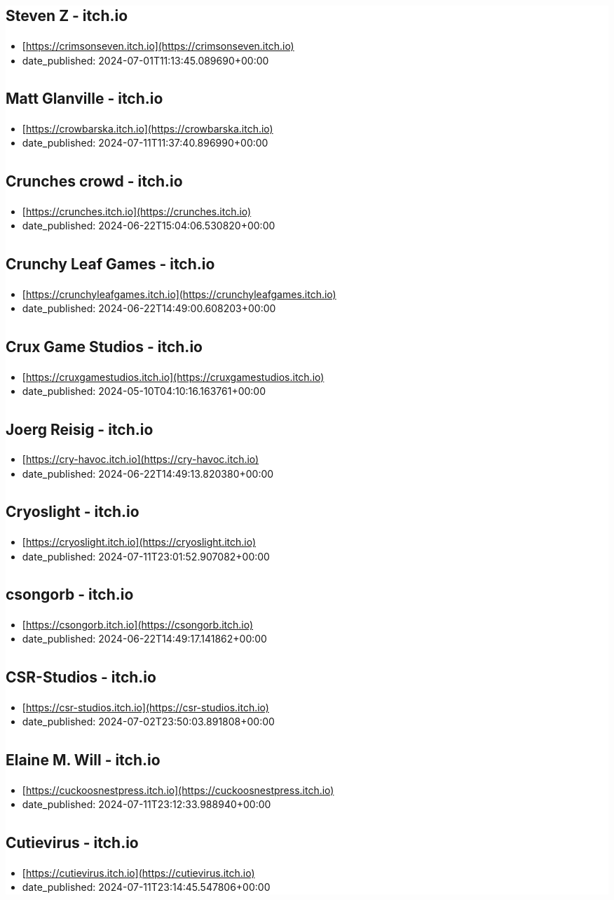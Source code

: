 ## Steven Z - itch.io
 - [https://crimsonseven.itch.io](https://crimsonseven.itch.io)
 - date_published: 2024-07-01T11:13:45.089690+00:00

 ## Matt Glanville - itch.io
 - [https://crowbarska.itch.io](https://crowbarska.itch.io)
 - date_published: 2024-07-11T11:37:40.896990+00:00

 ## Crunches crowd - itch.io
 - [https://crunches.itch.io](https://crunches.itch.io)
 - date_published: 2024-06-22T15:04:06.530820+00:00

 ## Crunchy Leaf Games - itch.io
 - [https://crunchyleafgames.itch.io](https://crunchyleafgames.itch.io)
 - date_published: 2024-06-22T14:49:00.608203+00:00

 ## Crux Game Studios - itch.io
 - [https://cruxgamestudios.itch.io](https://cruxgamestudios.itch.io)
 - date_published: 2024-05-10T04:10:16.163761+00:00

 ## Joerg Reisig - itch.io
 - [https://cry-havoc.itch.io](https://cry-havoc.itch.io)
 - date_published: 2024-06-22T14:49:13.820380+00:00

 ## Cryoslight - itch.io
 - [https://cryoslight.itch.io](https://cryoslight.itch.io)
 - date_published: 2024-07-11T23:01:52.907082+00:00

 ## csongorb - itch.io
 - [https://csongorb.itch.io](https://csongorb.itch.io)
 - date_published: 2024-06-22T14:49:17.141862+00:00

 ## CSR-Studios - itch.io
 - [https://csr-studios.itch.io](https://csr-studios.itch.io)
 - date_published: 2024-07-02T23:50:03.891808+00:00

 ## Elaine M. Will - itch.io
 - [https://cuckoosnestpress.itch.io](https://cuckoosnestpress.itch.io)
 - date_published: 2024-07-11T23:12:33.988940+00:00

 ## Cutievirus - itch.io
 - [https://cutievirus.itch.io](https://cutievirus.itch.io)
 - date_published: 2024-07-11T23:14:45.547806+00:00
